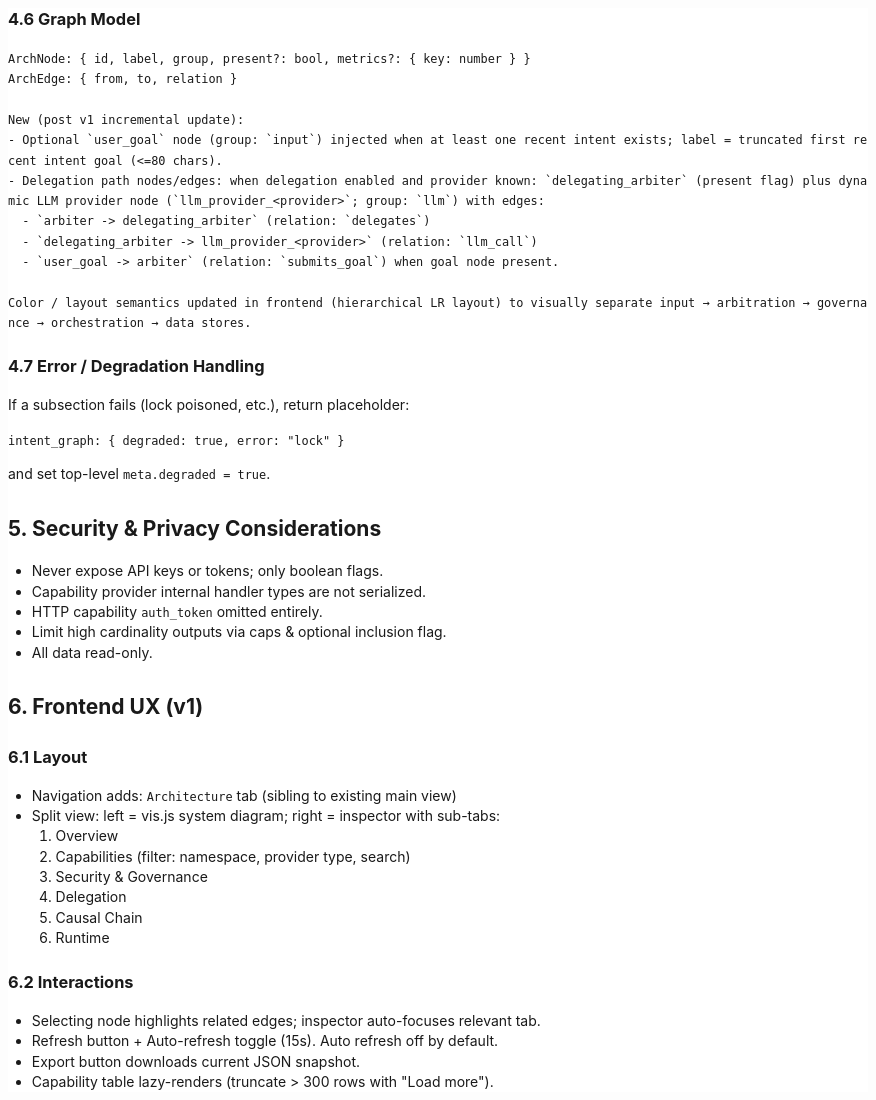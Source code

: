 ### 4.6 Graph Model
```
ArchNode: { id, label, group, present?: bool, metrics?: { key: number } }
ArchEdge: { from, to, relation }

New (post v1 incremental update):
- Optional `user_goal` node (group: `input`) injected when at least one recent intent exists; label = truncated first recent intent goal (<=80 chars).
- Delegation path nodes/edges: when delegation enabled and provider known: `delegating_arbiter` (present flag) plus dynamic LLM provider node (`llm_provider_<provider>`; group: `llm`) with edges:
  - `arbiter -> delegating_arbiter` (relation: `delegates`)
  - `delegating_arbiter -> llm_provider_<provider>` (relation: `llm_call`)
  - `user_goal -> arbiter` (relation: `submits_goal`) when goal node present.

Color / layout semantics updated in frontend (hierarchical LR layout) to visually separate input → arbitration → governance → orchestration → data stores.
```

### 4.7 Error / Degradation Handling
If a subsection fails (lock poisoned, etc.), return placeholder:
```
intent_graph: { degraded: true, error: "lock" }
```
and set top-level `meta.degraded = true`.

## 5. Security & Privacy Considerations
- Never expose API keys or tokens; only boolean flags.
- Capability provider internal handler types are not serialized.
- HTTP capability `auth_token` omitted entirely.
- Limit high cardinality outputs via caps & optional inclusion flag.
- All data read-only.

## 6. Frontend UX (v1)
### 6.1 Layout
- Navigation adds: `Architecture` tab (sibling to existing main view)
- Split view: left = vis.js system diagram; right = inspector with sub-tabs:
  1. Overview
  2. Capabilities (filter: namespace, provider type, search)
  3. Security & Governance
  4. Delegation
  5. Causal Chain
  6. Runtime

### 6.2 Interactions
- Selecting node highlights related edges; inspector auto-focuses relevant tab.
- Refresh button + Auto-refresh toggle (15s). Auto refresh off by default.
- Export button downloads current JSON snapshot.
- Capability table lazy-renders (truncate > 300 rows with "Load more").
